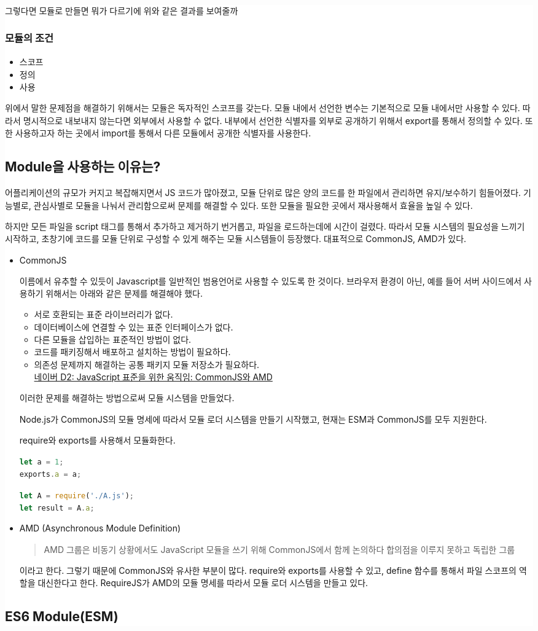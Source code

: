 그렇다면 모듈로 만들면 뭐가 다르기에 위와 같은 결과를 보여줄까

### 모듈의 조건

- 스코프
- 정의
- 사용

위에서 말한 문제점을 해결하기 위해서는 모듈은 독자적인 스코프를 갖는다. 모듈 내에서 선언한 변수는 기본적으로 모듈 내에서만 사용할 수 있다. 따라서 명시적으로 내보내지 않는다면 외부에서 사용할 수 없다. 내부에서 선언한 식별자를 외부로 공개하기 위해서 export를 통해서 정의할 수 있다. 또한 사용하고자 하는 곳에서 import를 통해서 다른 모듈에서 공개한 식별자를 사용한다.

## Module을 사용하는 이유는?

어플리케이션의 규모가 커지고 복잡해지면서 JS 코드가 많아졌고, 모듈 단위로 많은 양의 코드를 한 파일에서 관리하면 유지/보수하기 힘들어졌다. 기능별로, 관심사별로 모듈을 나눠서 관리함으로써 문제를 해결할 수 있다. 또한 모듈을 필요한 곳에서 재사용해서 효율을 높일 수 있다.

하지만 모든 파일을 script 태그를 통해서 추가하고 제거하기 번거롭고, 파일을 로드하는데에 시간이 걸렸다. 따라서 모듈 시스템의 필요성을 느끼기 시작하고, 초창기에 코드를 모듈 단위로 구성할 수 있게 해주는 모듈 시스템들이 등장했다. 대표적으로 CommonJS, AMD가 있다.

- CommonJS

  이름에서 유추할 수 있듯이 Javascript를 일반적인 범용언어로 사용할 수 있도록 한 것이다.
  브라우저 환경이 아닌, 예를 들어 서버 사이드에서 사용하기 위해서는 아래와 같은 문제를 해결해야 했다.

  - 서로 호환되는 표준 라이브러리가 없다.
  - 데이터베이스에 연결할 수 있는 표준 인터페이스가 없다.
  - 다른 모듈을 삽입하는 표준적인 방법이 없다.
  - 코드를 패키징해서 배포하고 설치하는 방법이 필요하다.
  - 의존성 문제까지 해결하는 공통 패키지 모듈 저장소가 필요하다.<br />
    [네이버 D2: JavaScript 표준을 위한 움직임: CommonJS와 AMD](<[https://d2.naver.com/helloworld/12864](https://d2.naver.com/helloworld/12864)>)

  이러한 문제를 해결하는 방법으로써 모듈 시스템을 만들었다.

  Node.js가 CommonJS의 모듈 명세에 따라서 모듈 로더 시스템을 만들기 시작했고, 현재는 ESM과 CommonJS를 모두 지원한다.

  require와 exports를 사용해서 모듈화한다.

  ```js title=A.js highlight=7-9,16 withLineNumbers
  let a = 1;
  exports.a = a;
  ```

  ```js title=B.js highlight=7-9,16 withLineNumbers
  let A = require('./A.js');
  let result = A.a;
  ```

- AMD (Asynchronous Module Definition)

  > AMD 그룹은 비동기 상황에서도 JavaScript 모듈을 쓰기 위해 CommonJS에서 함께 논의하다 합의점을 이루지 못하고 독립한 그룹

  이라고 한다. 그렇기 때문에 CommonJS와 유사한 부분이 많다. require와 exports를 사용할 수 있고, define 함수를 통해서 파일 스코프의 역할을 대신한다고 한다.
  RequireJS가 AMD의 모듈 명세를 따라서 모듈 로더 시스템을 만들고 있다.

## **ES6 Module(ESM)**
